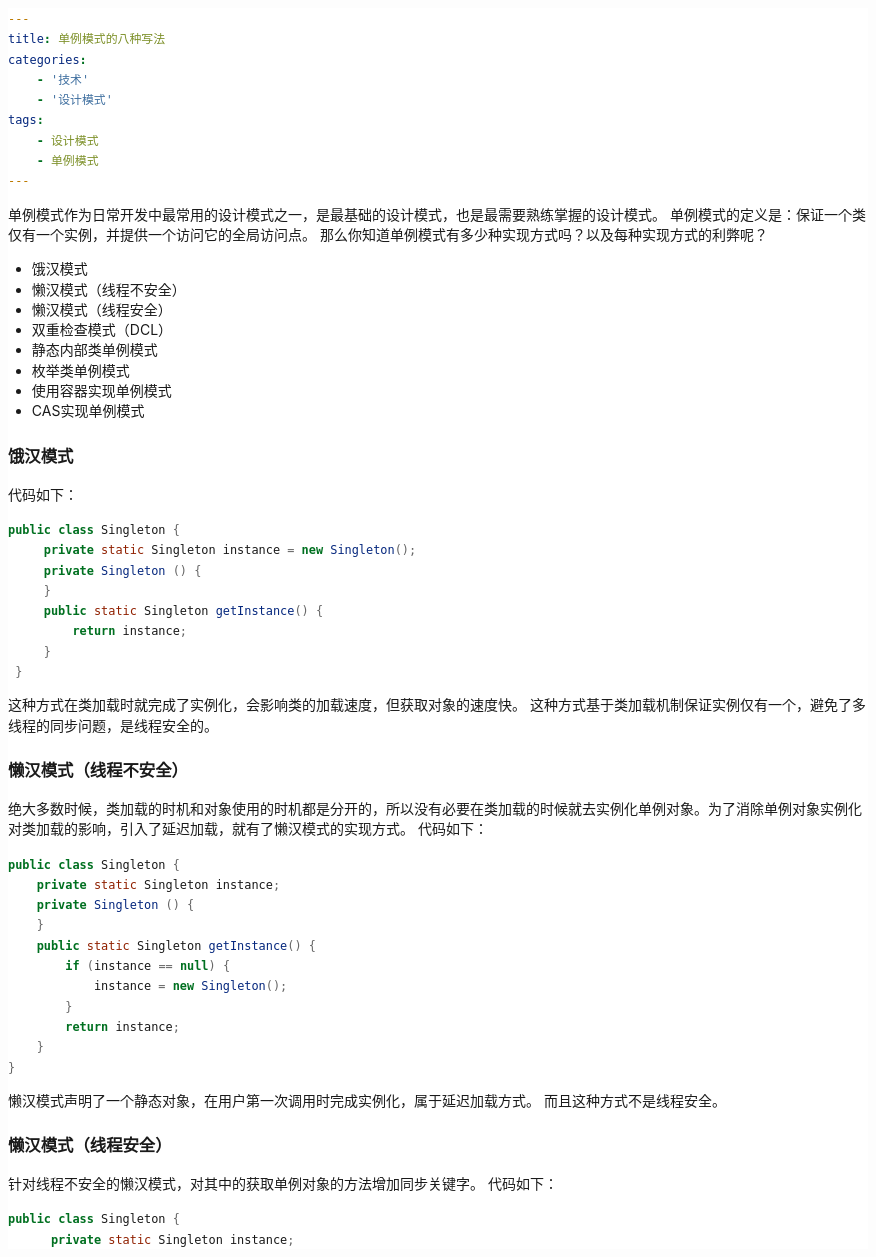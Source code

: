 ```yaml
---
title: 单例模式的八种写法
categories:
    - '技术'
    - '设计模式'
tags:
    - 设计模式
    - 单例模式
---
```


单例模式作为日常开发中最常用的设计模式之一，是最基础的设计模式，也是最需要熟练掌握的设计模式。
单例模式的定义是：保证一个类仅有一个实例，并提供一个访问它的全局访问点。
那么你知道单例模式有多少种实现方式吗？以及每种实现方式的利弊呢？
- 饿汉模式
- 懒汉模式（线程不安全）
- 懒汉模式（线程安全）
- 双重检查模式（DCL）
- 静态内部类单例模式
- 枚举类单例模式
- 使用容器实现单例模式
- CAS实现单例模式 



### 饿汉模式
代码如下：
```java
public class Singleton {
     private static Singleton instance = new Singleton();
     private Singleton () {
     }
     public static Singleton getInstance() {
         return instance;
     }
 }
```
这种方式在类加载时就完成了实例化，会影响类的加载速度，但获取对象的速度快。
这种方式基于类加载机制保证实例仅有一个，避免了多线程的同步问题，是线程安全的。 
### 懒汉模式（线程不安全）
绝大多数时候，类加载的时机和对象使用的时机都是分开的，所以没有必要在类加载的时候就去实例化单例对象。为了消除单例对象实例化对类加载的影响，引入了延迟加载，就有了懒汉模式的实现方式。
代码如下：
```java
public class Singleton {
    private static Singleton instance;
    private Singleton () {
    }
    public static Singleton getInstance() {
        if (instance == null) {
            instance = new Singleton();
        }
        return instance;
    }
}
```
懒汉模式声明了一个静态对象，在用户第一次调用时完成实例化，属于延迟加载方式。
而且这种方式不是线程安全。 
### 懒汉模式（线程安全）
针对线程不安全的懒汉模式，对其中的获取单例对象的方法增加同步关键字。
代码如下：
```java
public class Singleton {
      private static Singleton instance;
```